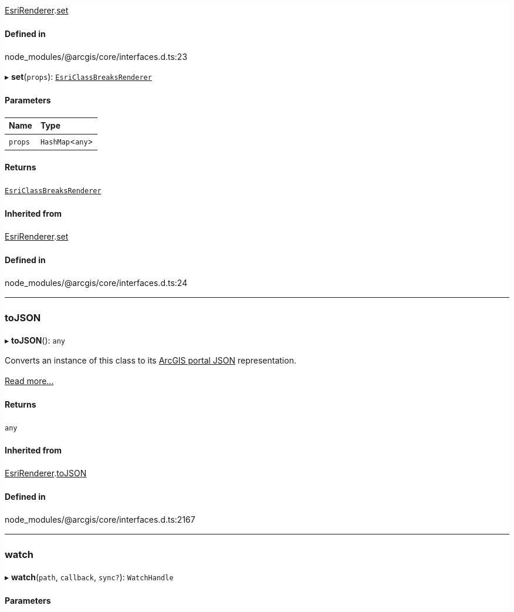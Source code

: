 [EsriRenderer](geo_esri.EsriRenderer.md).[set](geo_esri.EsriRenderer.md#set)

#### Defined in

node_modules/@arcgis/core/interfaces.d.ts:23

▸ **set**(`props`): [`EsriClassBreaksRenderer`](geo_esri.EsriClassBreaksRenderer.md)

#### Parameters

| Name | Type |
| :------ | :------ |
| `props` | `HashMap`<`any`\> |

#### Returns

[`EsriClassBreaksRenderer`](geo_esri.EsriClassBreaksRenderer.md)

#### Inherited from

[EsriRenderer](geo_esri.EsriRenderer.md).[set](geo_esri.EsriRenderer.md#set)

#### Defined in

node_modules/@arcgis/core/interfaces.d.ts:24

___

### toJSON

▸ **toJSON**(): `any`

Converts an instance of this class to its [ArcGIS portal JSON](https://developers.arcgis.com/documentation/common-data-types/geometry-objects.htm) representation.

[Read more...](https://developers.arcgis.com/javascript/latest/api-reference/esri-core-JSONSupport.html#toJSON)

#### Returns

`any`

#### Inherited from

[EsriRenderer](geo_esri.EsriRenderer.md).[toJSON](geo_esri.EsriRenderer.md#tojson)

#### Defined in

node_modules/@arcgis/core/interfaces.d.ts:2167

___

### watch

▸ **watch**(`path`, `callback`, `sync?`): `WatchHandle`

#### Parameters
